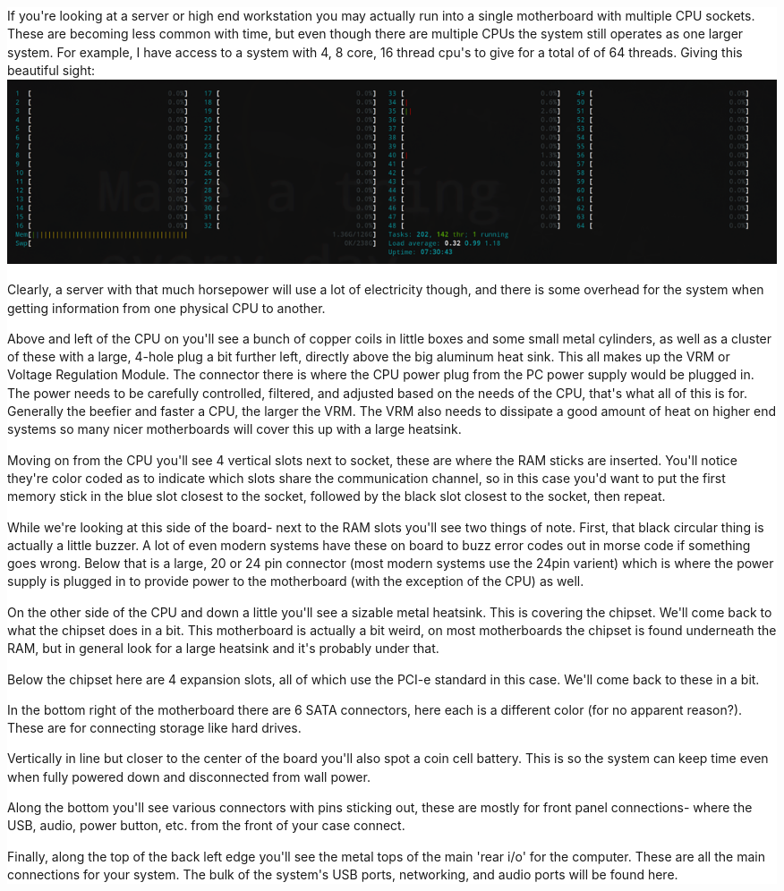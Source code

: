 If you're looking at a server or high end workstation you may actually run into a single motherboard with multiple CPU sockets. These are becoming less common with time, but even though there are multiple CPUs the system still operates as one larger system. For example, I have access to a system with 4, 8 core, 16 thread cpu's to give for a total of of 64 threads. Giving this beautiful sight:![64t](./imgs/openg/64thread.png)

Clearly, a server with that much horsepower will use a lot of electricity though, and there is some overhead for the system when getting information from one physical CPU to another.

Above and left of the CPU on you'll see a bunch of copper coils in little boxes and some small metal cylinders, as well as a cluster of these with a large, 4-hole plug a bit further left, directly above the big aluminum heat sink. This all makes up the VRM or Voltage Regulation Module. The connector there is where the CPU power plug from the PC power supply would be plugged in. The power needs to be carefully controlled, filtered, and adjusted based on the needs of the CPU, that's what all of this is for. Generally the beefier and faster a CPU, the larger the VRM. The VRM also needs to dissipate a good amount of heat on higher end systems so many nicer motherboards will cover this up with a large heatsink.

Moving on from the CPU you'll see 4 vertical slots next to socket, these are where the RAM sticks are inserted. You'll notice they're color coded as to indicate which slots share the communication channel, so in this case you'd want to put the first memory stick in the blue slot closest to the socket, followed by the black slot closest to the socket, then repeat.

While we're looking at this side of the board- next to the RAM slots you'll see two things of note. First, that black circular thing is actually a little buzzer. A lot of even modern systems have these on board to buzz error codes out in morse code if something goes wrong. Below that is a large, 20 or 24 pin connector (most modern systems use the 24pin varient) which is where the power supply is plugged in to provide power to the motherboard (with the exception of the CPU) as well.

On the other side of the CPU and down a little you'll see a sizable metal heatsink. This is covering the chipset. We'll come back to what the chipset does in a bit. This motherboard is actually a bit weird, on most motherboards the chipset is found underneath the RAM, but in general look for a large heatsink and it's probably under that.

Below the chipset here are 4 expansion slots, all of which use the PCI-e standard in this case. We'll come back to these in a bit.

In the bottom right of the motherboard there are 6 SATA connectors, here each is a different color (for no apparent reason?). These are for connecting storage like hard drives.

Vertically in line but closer to the center of the board you'll also spot a coin cell battery. This is so the system can keep time even when fully powered down and disconnected from wall power.

Along the bottom you'll see various connectors with pins sticking out, these are mostly for front panel connections- where the USB, audio, power button, etc. from the front of your case connect.

Finally, along the top of the back left edge you'll see the metal tops of the main 'rear i/o' for the computer. These are all the main connections for your system. The bulk of the system's USB ports, networking, and audio ports will be found here.

